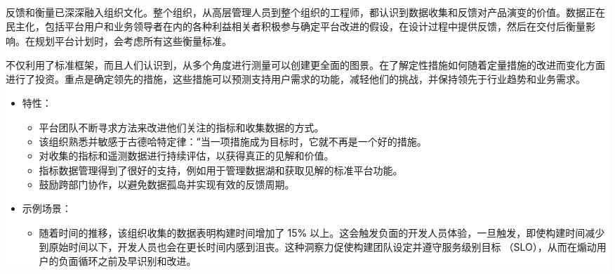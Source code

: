 反馈和衡量已深深融入组织文化。整个组织，从高层管理人员到整个组织的工程师，都认识到数据收集和反馈对产品演变的价值。数据正在民主化，包括平台用户和业务领导者在内的各种利益相关者积极参与确定平台改进的假设，在设计过程中提供反馈，然后在交付后衡量影响。在规划平台计划时，会考虑所有这些衡量标准。

不仅利用了标准框架，而且人们认识到，从多个角度进行测量可以创建更全面的图景。在了解定性措施如何随着定量措施的改进而变化方面进行了投资。重点是确定领先的措施，这些措施可以预测支持用户需求的功能，减轻他们的挑战，并保持领先于行业趋势和业务需求。

- 特性：
  - 平台团队不断寻求方法来改进他们关注的指标和收集数据的方式。
  - 该组织熟悉并敏感于古德哈特定律：“当一项措施成为目标时，它就不再是一个好的措施。
  - 对收集的指标和遥测数据进行持续评估，以获得真正的见解和价值。
  - 指标数据管理得到了很好的支持，例如用于管理数据湖和获取见解的标准平台功能。
  - 鼓励跨部门协作，以避免数据孤岛并实现有效的反馈周期。

- 示例场景：
  - 随着时间的推移，该组织收集的数据表明构建时间增加了 15% 以上。这会触发负面的开发人员体验，一旦触发，即使构建时间减少到原始时间以下，开发人员也会在更长时间内感到沮丧。这种洞察力促使构建团队设定并遵守服务级别目标 （SLO），从而在煽动用户的负面循环之前及早识别和改进。


